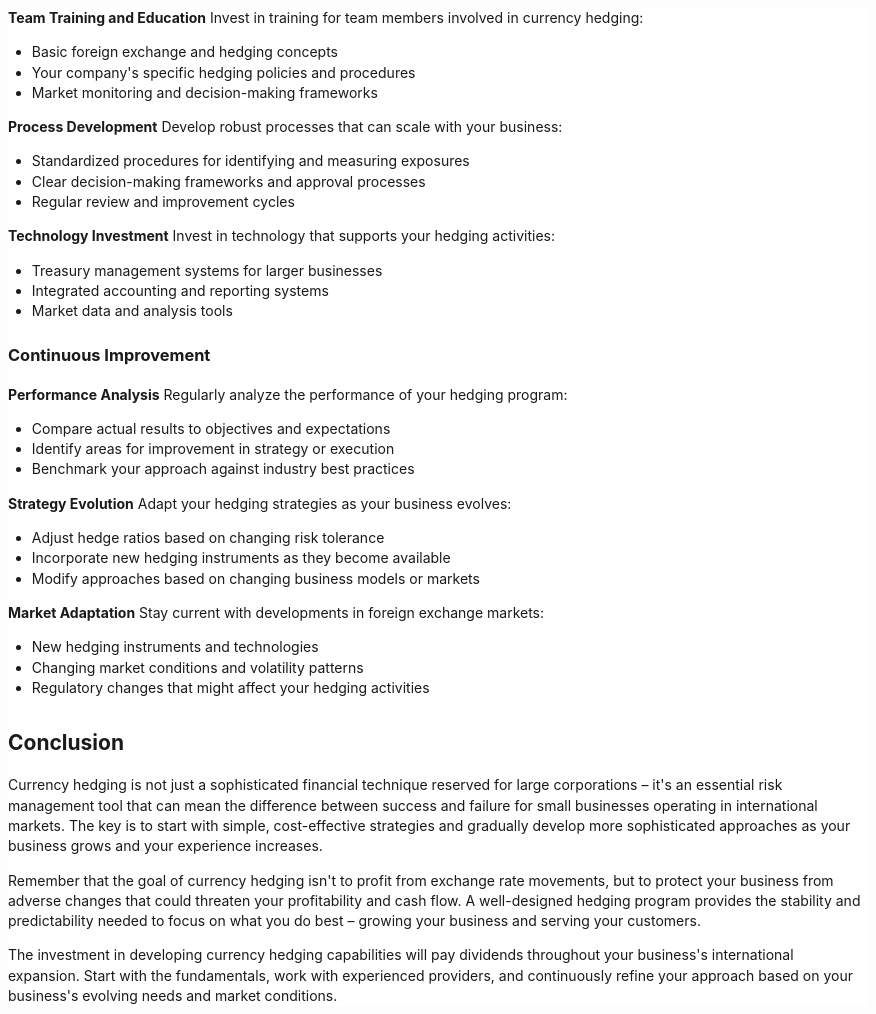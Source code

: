 **Team Training and Education**
Invest in training for team members involved in currency hedging:
- Basic foreign exchange and hedging concepts
- Your company's specific hedging policies and procedures
- Market monitoring and decision-making frameworks

**Process Development**
Develop robust processes that can scale with your business:
- Standardized procedures for identifying and measuring exposures
- Clear decision-making frameworks and approval processes
- Regular review and improvement cycles

**Technology Investment**
Invest in technology that supports your hedging activities:
- Treasury management systems for larger businesses
- Integrated accounting and reporting systems
- Market data and analysis tools

### Continuous Improvement

**Performance Analysis**
Regularly analyze the performance of your hedging program:
- Compare actual results to objectives and expectations
- Identify areas for improvement in strategy or execution
- Benchmark your approach against industry best practices

**Strategy Evolution**
Adapt your hedging strategies as your business evolves:
- Adjust hedge ratios based on changing risk tolerance
- Incorporate new hedging instruments as they become available
- Modify approaches based on changing business models or markets

**Market Adaptation**
Stay current with developments in foreign exchange markets:
- New hedging instruments and technologies
- Changing market conditions and volatility patterns
- Regulatory changes that might affect your hedging activities

## Conclusion

Currency hedging is not just a sophisticated financial technique reserved for large corporations – it's an essential risk management tool that can mean the difference between success and failure for small businesses operating in international markets. The key is to start with simple, cost-effective strategies and gradually develop more sophisticated approaches as your business grows and your experience increases.

Remember that the goal of currency hedging isn't to profit from exchange rate movements, but to protect your business from adverse changes that could threaten your profitability and cash flow. A well-designed hedging program provides the stability and predictability needed to focus on what you do best – growing your business and serving your customers.

The investment in developing currency hedging capabilities will pay dividends throughout your business's international expansion. Start with the fundamentals, work with experienced providers, and continuously refine your approach based on your business's evolving needs and market conditions.
